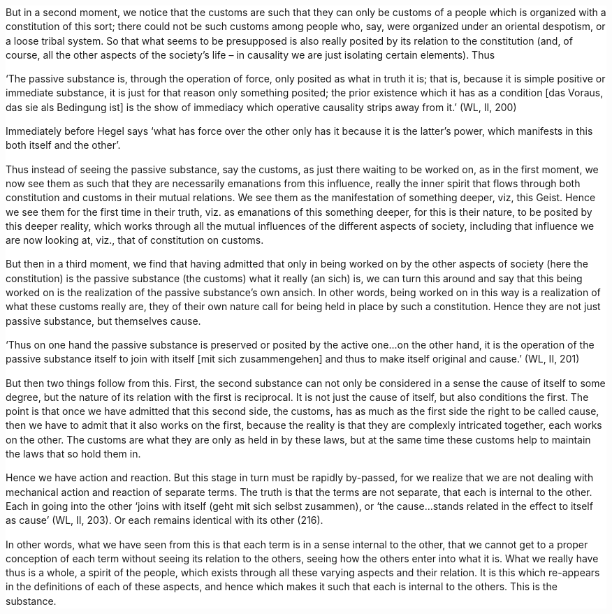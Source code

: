 But in a second moment, we notice that the customs are such that they can only be customs of a people which is organized with a constitution of this sort; there could not be such customs among people who, say, were organized under an oriental despotism, or a loose tribal system. So that what seems to be presupposed is also really posited by its relation to the constitution (and, of course, all the other aspects of the society’s life – in causality we are just isolating certain elements). Thus

‘The passive substance is, through the operation of force, only posited as what in truth it is; that is, because it is simple positive or immediate substance, it is just for that reason only something posited; the prior existence which it has as a condition [das Voraus, das sie als Bedingung ist] is the show of immediacy which operative causality strips away from it.’ (WL, II, 200)

Immediately before Hegel says ‘what has force over the other only has it because it is the latter’s power, which manifests in this both itself and the other’.

Thus instead of seeing the passive substance, say the customs, as just there waiting to be worked on, as in the first moment, we now see them as such that they are necessarily emanations from this influence, really the inner spirit that flows through both constitution and customs in their mutual relations. We see them as the manifestation of something deeper, viz, this Geist. Hence we see them for the first time in their truth, viz. as emanations of this something deeper, for this is their nature, to be posited by this deeper reality, which works through all the mutual influences of the different aspects of society, including that influence we are now looking at, viz., that of constitution on customs.

But then in a third moment, we find that having admitted that only in being worked on by the other aspects of society (here the constitution) is the passive substance (the customs) what it really (an sich) is, we can turn this around and say that this being worked on is the realization of the passive substance’s own ansich. In other words, being worked on in this way is a realization of what these customs really are, they of their own nature call for being held in place by such a constitution. Hence they are not just passive substance, but themselves cause.

‘Thus on one hand the passive substance is preserved or posited by the active one...on the other hand, it is the operation of the passive substance itself to join with itself [mit sich zusammengehen] and thus to make itself original and cause.’ (WL, II, 201)

But then two things follow from this. First, the second substance can not only be considered in a sense the cause of itself to some degree, but the nature of its relation with the first is reciprocal. It is not just the cause of itself, but also conditions the first. The point is that once we have admitted that this second side, the customs, has as much as the first side the right to be called cause, then we have to admit that it also works on the first, because the reality is that they are complexly intricated together, each works on the other. The customs are what they are only as held in by these laws, but at the same time these customs help to maintain the laws that so hold them in.

Hence we have action and reaction. But this stage in turn must be rapidly by-passed, for we realize that we are not dealing with mechanical action and reaction of separate terms. The truth is that the terms are not separate, that each is internal to the other. Each in going into the other ‘joins with itself (geht mit sich selbst zusammen), or ‘the cause...stands related in the effect to itself as cause’ (WL, II, 203). Or each remains identical with its other (216).

In other words, what we have seen from this is that each term is in a sense internal to the other, that we cannot get to a proper conception of each term without seeing its relation to the others, seeing how the others enter into what it is. What we really have thus is a whole, a spirit of the people, which exists through all these varying aspects and their relation. It is this which re-appears in the definitions of each of these aspects, and hence which makes it such that each is internal to the others. This is the substance.

 
    
